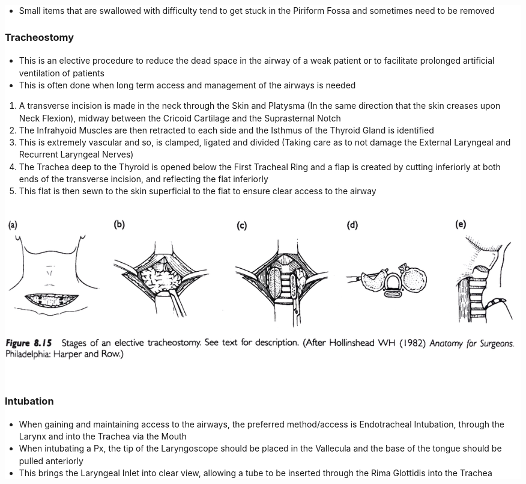 - Small items that are swallowed with difficulty tend to get stuck in the Piriform Fossa and sometimes need to be removed

### Tracheostomy

- This is an elective procedure to reduce the dead space in the airway of a weak patient or to facilitate prolonged artificial ventilation of patients
- This is often done when long term access and management of the airways is needed
1. A transverse incision is made in the neck through the Skin and Platysma (In the same direction that the skin creases upon Neck Flexion), midway between the Cricoid Cartilage and the Suprasternal Notch
2. The Infrahyoid Muscles are then retracted to each side and the Isthmus of the Thyroid Gland is identified
3. This is extremely vascular and so, is clamped, ligated and divided (Taking care as to not damage the External Laryngeal and Recurrent Laryngeal Nerves)
4. The Trachea deep to the Thyroid is opened below the First Tracheal Ring and a flap is created by cutting inferiorly at both ends of the transverse incision, and reflecting the flat inferiorly
5. This flat is then sewn to the skin superficial to the flat to ensure clear access to the airway

![Scannable Document 3 on 10 Nov 2021 at 3_15_32 pm.png](%5B004%5D%20Anatomy%20of%20the%20Larynx%20and%20the%20Supralaryngeal%20da731392eac34f8a95a9a4bad2792219/Scannable_Document_3_on_10_Nov_2021_at_3_15_32_pm.png)

### Intubation

- When gaining and maintaining access to the airways, the preferred method/access is Endotracheal Intubation, through the Larynx and into the Trachea via the Mouth
- When intubating a Px, the tip of the Laryngoscope should be placed in the Vallecula and the base of the tongue should be pulled anteriorly
- This brings the Laryngeal Inlet into clear view, allowing a tube to be inserted through the Rima Glottidis into the Trachea
